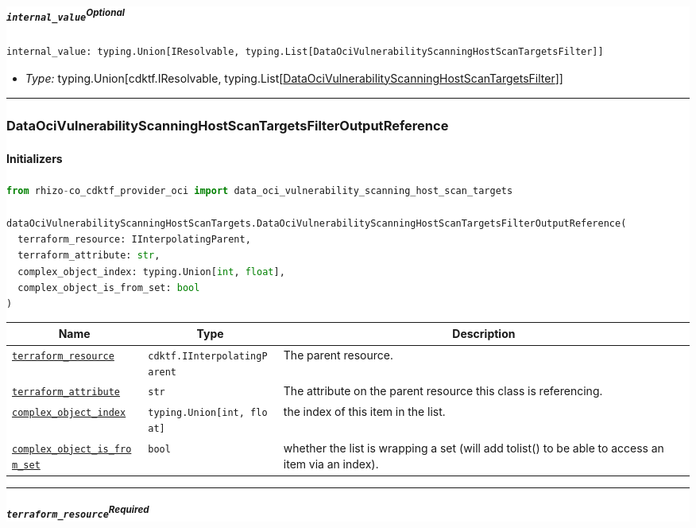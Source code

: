 ##### `internal_value`<sup>Optional</sup> <a name="internal_value" id="rhizo-co-terraform-provider-oci.dataOciVulnerabilityScanningHostScanTargets.DataOciVulnerabilityScanningHostScanTargetsFilterList.property.internalValue"></a>

```python
internal_value: typing.Union[IResolvable, typing.List[DataOciVulnerabilityScanningHostScanTargetsFilter]]
```

- *Type:* typing.Union[cdktf.IResolvable, typing.List[<a href="#rhizo-co-terraform-provider-oci.dataOciVulnerabilityScanningHostScanTargets.DataOciVulnerabilityScanningHostScanTargetsFilter">DataOciVulnerabilityScanningHostScanTargetsFilter</a>]]

---


### DataOciVulnerabilityScanningHostScanTargetsFilterOutputReference <a name="DataOciVulnerabilityScanningHostScanTargetsFilterOutputReference" id="rhizo-co-terraform-provider-oci.dataOciVulnerabilityScanningHostScanTargets.DataOciVulnerabilityScanningHostScanTargetsFilterOutputReference"></a>

#### Initializers <a name="Initializers" id="rhizo-co-terraform-provider-oci.dataOciVulnerabilityScanningHostScanTargets.DataOciVulnerabilityScanningHostScanTargetsFilterOutputReference.Initializer"></a>

```python
from rhizo-co_cdktf_provider_oci import data_oci_vulnerability_scanning_host_scan_targets

dataOciVulnerabilityScanningHostScanTargets.DataOciVulnerabilityScanningHostScanTargetsFilterOutputReference(
  terraform_resource: IInterpolatingParent,
  terraform_attribute: str,
  complex_object_index: typing.Union[int, float],
  complex_object_is_from_set: bool
)
```

| **Name** | **Type** | **Description** |
| --- | --- | --- |
| <code><a href="#rhizo-co-terraform-provider-oci.dataOciVulnerabilityScanningHostScanTargets.DataOciVulnerabilityScanningHostScanTargetsFilterOutputReference.Initializer.parameter.terraformResource">terraform_resource</a></code> | <code>cdktf.IInterpolatingParent</code> | The parent resource. |
| <code><a href="#rhizo-co-terraform-provider-oci.dataOciVulnerabilityScanningHostScanTargets.DataOciVulnerabilityScanningHostScanTargetsFilterOutputReference.Initializer.parameter.terraformAttribute">terraform_attribute</a></code> | <code>str</code> | The attribute on the parent resource this class is referencing. |
| <code><a href="#rhizo-co-terraform-provider-oci.dataOciVulnerabilityScanningHostScanTargets.DataOciVulnerabilityScanningHostScanTargetsFilterOutputReference.Initializer.parameter.complexObjectIndex">complex_object_index</a></code> | <code>typing.Union[int, float]</code> | the index of this item in the list. |
| <code><a href="#rhizo-co-terraform-provider-oci.dataOciVulnerabilityScanningHostScanTargets.DataOciVulnerabilityScanningHostScanTargetsFilterOutputReference.Initializer.parameter.complexObjectIsFromSet">complex_object_is_from_set</a></code> | <code>bool</code> | whether the list is wrapping a set (will add tolist() to be able to access an item via an index). |

---

##### `terraform_resource`<sup>Required</sup> <a name="terraform_resource" id="rhizo-co-terraform-provider-oci.dataOciVulnerabilityScanningHostScanTargets.DataOciVulnerabilityScanningHostScanTargetsFilterOutputReference.Initializer.parameter.terraformResource"></a>
